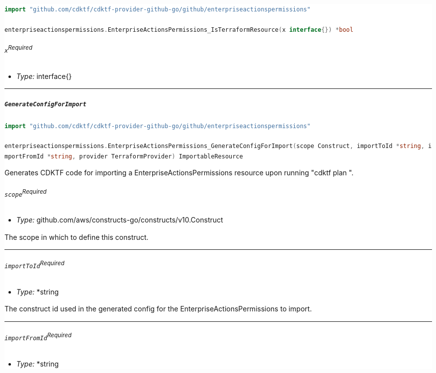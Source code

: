 ```go
import "github.com/cdktf/cdktf-provider-github-go/github/enterpriseactionspermissions"

enterpriseactionspermissions.EnterpriseActionsPermissions_IsTerraformResource(x interface{}) *bool
```

###### `x`<sup>Required</sup> <a name="x" id="@cdktf/provider-github.enterpriseActionsPermissions.EnterpriseActionsPermissions.isTerraformResource.parameter.x"></a>

- *Type:* interface{}

---

##### `GenerateConfigForImport` <a name="GenerateConfigForImport" id="@cdktf/provider-github.enterpriseActionsPermissions.EnterpriseActionsPermissions.generateConfigForImport"></a>

```go
import "github.com/cdktf/cdktf-provider-github-go/github/enterpriseactionspermissions"

enterpriseactionspermissions.EnterpriseActionsPermissions_GenerateConfigForImport(scope Construct, importToId *string, importFromId *string, provider TerraformProvider) ImportableResource
```

Generates CDKTF code for importing a EnterpriseActionsPermissions resource upon running "cdktf plan <stack-name>".

###### `scope`<sup>Required</sup> <a name="scope" id="@cdktf/provider-github.enterpriseActionsPermissions.EnterpriseActionsPermissions.generateConfigForImport.parameter.scope"></a>

- *Type:* github.com/aws/constructs-go/constructs/v10.Construct

The scope in which to define this construct.

---

###### `importToId`<sup>Required</sup> <a name="importToId" id="@cdktf/provider-github.enterpriseActionsPermissions.EnterpriseActionsPermissions.generateConfigForImport.parameter.importToId"></a>

- *Type:* *string

The construct id used in the generated config for the EnterpriseActionsPermissions to import.

---

###### `importFromId`<sup>Required</sup> <a name="importFromId" id="@cdktf/provider-github.enterpriseActionsPermissions.EnterpriseActionsPermissions.generateConfigForImport.parameter.importFromId"></a>

- *Type:* *string
